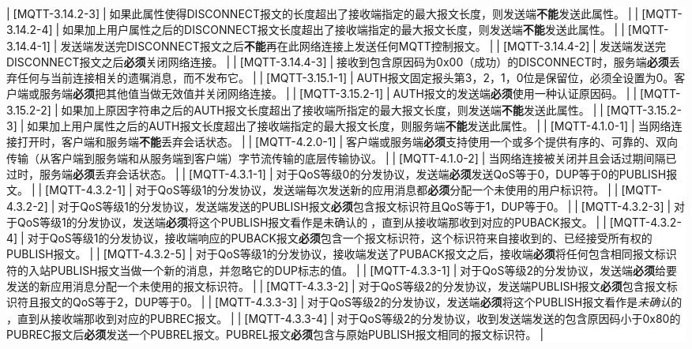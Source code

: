| \[MQTT-3.14.2-3\] | 如果此属性使得DISCONNECT报文的长度超出了接收端指定的最大报文长度，则发送端**不能**发送此属性。                                                                                                                                                                                                     |
| \[MQTT-3.14.2-4\] | 如果加上用户属性之后的DISCONNECT报文长度超出了接收端指定的最大报文长度，则发送端**不能**发送此属性。                                                                                                                                                         |
| \[MQTT-3.14.4-1\] | 发送端发送完DISCONNECT报文之后**不能**再在此网络连接上发送任何MQTT控制报文。                                                                                                                                                                                                                                    |
| \[MQTT-3.14.4-2\] | 发送端发送完DISCONNECT报文之后**必须**关闭网络连接。                                                                                                                                                                                                                                |
| \[MQTT-3.14.4-3\] | 接收到包含原因码为0x00（成功）的DISCONNECT时，服务端**必须**丢弃任何与当前连接相关的遗嘱消息，而不发布它。                                                                                                                                                                                                      |
| \[MQTT-3.15.1-1\] | AUTH报文固定报头第3，2，1，0位是保留位，必须全设置为0。客户端或服务端**必须**把其他值当做无效值并关闭网络连接。                                                                                                                                                                                                      |
| \[MQTT-3.15.2-1\] | AUTH报文的发送端**必须**使用一种认证原因码。                                                                                                                                                                                                      |
| \[MQTT-3.15.2-2\] | 如果加上原因字符串之后的AUTH报文长度超出了接收端所指定的最大报文长度，则发送端**不能**发送此属性。                                                                                                                                                                                                      |
| \[MQTT-3.15.2-3\] | 如果加上用户属性之后的AUTH报文长度超出了接收端指定的最大报文长度，则服务端**不能**发送此属性。                                                                                                                                                                                                      |
| \[MQTT-4.1.0-1\]  | 当网络连接打开时，客户端和服务端**不能**丢弃会话状态。                                                                                                                                                                                                                                                  |
| \[MQTT-4.2.0-1\]  | 客户端或服务端**必须**支持使用一个或多个提供有序的、可靠的、双向传输（从客户端到服务端和从服务端到客户端）字节流传输的底层传输协议。                                                                                                                                                                            |
| \[MQTT-4.1.0-2\]  | 当网络连接被关闭并且会话过期间隔已过时，服务端**必须**丢弃会话状态。                                                                                                                                                                            |
| \[MQTT-4.3.1-1\]  | 对于QoS等级0的分发协议，发送端**必须**发送QoS等于0，DUP等于0的PUBLISH报文。                                                                                                                                                                                                                                  |
| \[MQTT-4.3.2-1\]  | 对于QoS等级1的分发协议，发送端每次发送新的应用消息都**必须**分配一个未使用的用户标识符。                                                                                                                                                                                                                       |
| \[MQTT-4.3.2-2\]  | 对于QoS等级1的分发协议，发送端发送的PUBLISH报文**必须**包含报文标识符且QoS等于1，DUP等于0。                                                                                                                                                                                                                |
| \[MQTT-4.3.2-3\]  | 对于QoS等级1的分发协议，发送端**必须**将这个PUBLISH报文看作是未确认的 ，直到从接收端那收到对应的PUBACK报文。                                                                                                 |
| \[MQTT-4.3.2-4\]  | 对于QoS等级1的分发协议，接收端响应的PUBACK报文**必须**包含一个报文标识符，这个标识符来自接收到的、已经接受所有权的PUBLISH报文。                                                                                                                                                                              |
| \[MQTT-4.3.2-5\]  | 对于QoS等级1的分发协议，接收端发送了PUBACK报文之后，接收端**必须**将任何包含相同报文标识符的入站PUBLISH报文当做一个新的消息，并忽略它的DUP标志的值。                                                                                                                                                                |
| \[MQTT-4.3.3-1\]  | 对于QoS等级2的分发协议，发送端**必须**给要发送的新应用消息分配一个未使用的报文标识符。                                                                                                                                                                                                    |
| \[MQTT-4.3.3-2\]  | 对于QoS等级2的分发协议，发送端PUBLISH报文**必须**包含报文标识符且报文的QoS等于2，DUP等于0。                                                                                                                                                                                                                |
| \[MQTT-4.3.3-3\]  | 对于QoS等级2的分发协议，发送端**必须**将这个PUBLISH报文看作是*未确认*的 ，直到从接收端那收到对应的PUBREC报文。                                                                                                   |
| \[MQTT-4.3.3-4\]  | 对于QoS等级2的分发协议，收到发送端发送的包含原因码小于0x80的PUBREC报文后**必须**发送一个PUBREL报文。PUBREL报文**必须**包含与原始PUBLISH报文相同的报文标识符。                                                                                                                                                 |